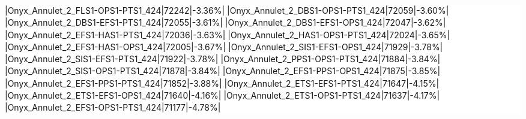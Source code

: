 |Onyx_Annulet_2_FLS1-OPS1-PTS1_424|72242|-3.36%|
|Onyx_Annulet_2_DBS1-OPS1-PTS1_424|72059|-3.60%|
|Onyx_Annulet_2_DBS1-EFS1-PTS1_424|72055|-3.61%|
|Onyx_Annulet_2_DBS1-EFS1-OPS1_424|72047|-3.62%|
|Onyx_Annulet_2_EFS1-HAS1-PTS1_424|72036|-3.63%|
|Onyx_Annulet_2_HAS1-OPS1-PTS1_424|72024|-3.65%|
|Onyx_Annulet_2_EFS1-HAS1-OPS1_424|72005|-3.67%|
|Onyx_Annulet_2_SIS1-EFS1-OPS1_424|71929|-3.78%|
|Onyx_Annulet_2_SIS1-EFS1-PTS1_424|71922|-3.78%|
|Onyx_Annulet_2_PPS1-OPS1-PTS1_424|71884|-3.84%|
|Onyx_Annulet_2_SIS1-OPS1-PTS1_424|71878|-3.84%|
|Onyx_Annulet_2_EFS1-PPS1-OPS1_424|71875|-3.85%|
|Onyx_Annulet_2_EFS1-PPS1-PTS1_424|71852|-3.88%|
|Onyx_Annulet_2_ETS1-EFS1-PTS1_424|71647|-4.15%|
|Onyx_Annulet_2_ETS1-EFS1-OPS1_424|71640|-4.16%|
|Onyx_Annulet_2_ETS1-OPS1-PTS1_424|71637|-4.17%|
|Onyx_Annulet_2_EFS1-OPS1-PTS1_424|71177|-4.78%|
